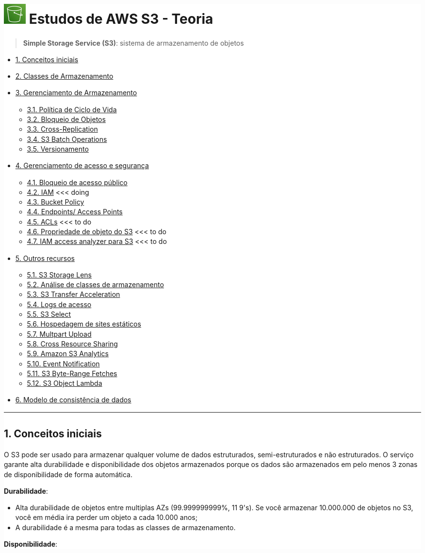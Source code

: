 # ![S3](../imagens/S3.png "Ícone do AWS S3") Estudos de AWS S3 - Teoria

> **Simple Storage Service (S3)**: sistema de armazenamento de objetos

- [1. Conceitos iniciais](#1-conceitos-iniciais)
- [2. Classes de Armazenamento](#2-classes-de-armazenamento)
- [3. Gerenciamento de Armazenamento](#3-gerenciamento-de-armazenamento)

    - [3.1. Política de Ciclo de Vida](#31-política-de-ciclo-de-vida)
    - [3.2. Bloqueio de Objetos](#32-bloqueio-de-objetos)
    - [3.3. Cross-Replication](#33-replicação)
    - [3.4. S3 Batch Operations](#34-s3-batch-operations)
    - [3.5. Versionamento](#35-versionamento)
- [4. Gerenciamento de acesso e segurança](#4-gerenciamento-de-acesso-e-segurança)
    - [4.1. Bloqueio de acesso público](#41-bloqueio-de-acesso-público)
    - [4.2. IAM](#42-iam) <<< doing
    - [4.3. Bucket Policy](#43-bucket-policy)
    - [4.4. Endpoints/ Access Points](#44-endpoints-access-points)
    - [4.5. ACLs](#45-acls) <<< to do
    - [4.6. Propriedade de objeto do S3](#46-propriedade-de-objeto-do-s3) <<< to do
    - [4.7. IAM access analyzer para S3](#47-iam-access-analyzer-para-s3) <<< to do
- [5. Outros recursos](#5-outros-recursos)
    - [5.1. S3 Storage Lens](#51-s3-storage-lens)
    - [5.2. Análise de classes de armazenamento](#52-análise-de-classes-de-armazenamento)
    - [5.3. S3 Transfer Acceleration](#53-s3-transfer-acceleration)
    - [5.4. Logs de acesso](#54-logs-de-acesso)
    - [5.5. S3 Select](#55-s3-select)
    - [5.6. Hospedagem de sites estáticos](#56-hospedagem-de-sites-estáticos)
    - [5.7. Multpart Upload](#57-multpart-upload)
    - [5.8. Cross Resource Sharing](#58-cross-resource-sharing)
    - [5.9. Amazon S3 Analytics](#59-amazon-s3-analytics)
    - [5.10. Event Notification](#510-notificação-de-eventos)
    - [5.11. S3 Byte-Range Fetches](#511-s3-byte-range-fetches)
    - [5.12. S3 Object Lambda](#512-s3-object-lambda)
- [6. Modelo de consistência de dados](#6-modelo-de-consistência-de-dados)

---

## 1. Conceitos iniciais

O S3 pode ser usado para armazenar qualquer volume de dados estruturados, semi-estruturados e não estruturados. O serviço garante alta durabilidade e disponibilidade dos objetos armazenados porque os dados são armazenados em pelo menos 3 zonas de disponibilidade de forma automática.

**Durabilidade**:

* Alta durabilidade de objetos entre multiplas AZs (99.999999999%, 11 9's). Se você armazenar 10.000.000 de objetos no S3, você em média ira perder um objeto a cada 10.000 anos;
* A durabilidade é a mesma para todas as classes de armazenamento.

**Disponibilidade**:
